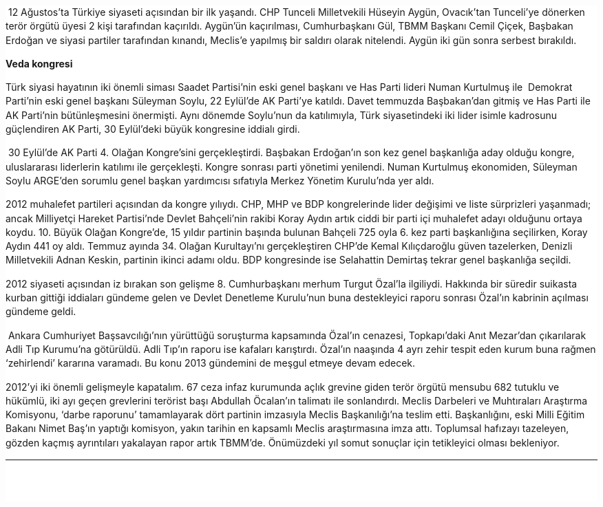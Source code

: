    <p>
    <img alt="" height="284" src="http://web.archive.org/web/20130107051441im_/http://medya.aksiyon.com.tr/aksiyon/2012/12/31/zafer-2012-(2).jpg"/>
    12 Ağustos’ta Türkiye siyaseti açısından bir ilk yaşandı. CHP Tunceli Milletvekili Hüseyin Aygün, Ovacık’tan Tunceli’ye dönerken terör örgütü üyesi 2 kişi tarafından kaçırıldı. Aygün’ün kaçırılması, Cumhurbaşkanı Gül, TBMM Başkanı Cemil Çiçek, Başbakan Erdoğan ve siyasi partiler tarafından kınandı, Meclis’e yapılmış bir saldırı olarak nitelendi. Aygün iki gün sonra serbest bırakıldı.
   </p>
   <p>
    <strong>
     Veda kongresi
    </strong>
   </p>
   <p>
    Türk siyasi hayatının iki önemli siması Saadet Partisi’nin eski genel başkanı ve Has Parti lideri Numan Kurtulmuş ile  Demokrat Parti’nin eski genel başkanı Süleyman Soylu, 22 Eylül’de AK Parti’ye katıldı. Davet temmuzda Başbakan’dan gitmiş ve Has Parti ile AK Parti’nin bütünleşmesini önermişti. Aynı dönemde Soylu’nun da katılımıyla, Türk siyasetindeki iki lider isimle kadrosunu güçlendiren AK Parti, 30 Eylül’deki büyük kongresine iddialı girdi.
   </p>
   <p>
    <img alt="" height="408" src="http://web.archive.org/web/20130107051441im_/http://medya.aksiyon.com.tr/aksiyon/2012/12/31/zafer-2012-22222.jpg"/>
    30 Eylül’de AK Parti 4. Olağan Kongre’sini gerçekleştirdi. Başbakan Erdoğan’ın son kez genel başkanlığa aday olduğu kongre, uluslararası liderlerin katılımı ile gerçekleşti. Kongre sonrası parti yönetimi yenilendi. Numan Kurtulmuş ekonomiden, Süleyman Soylu ARGE’den sorumlu genel başkan yardımcısı sıfatıyla Merkez Yönetim Kurulu’nda yer aldı.
   </p>
   <p>
    2012 muhalefet partileri açısından da kongre yılıydı. CHP, MHP ve BDP kongrelerinde lider değişimi ve liste sürprizleri yaşanmadı; ancak Milliyetçi Hareket Partisi’nde Devlet Bahçeli’nin rakibi Koray Aydın artık ciddi bir parti içi muhalefet adayı olduğunu ortaya koydu. 10. Büyük Olağan Kongre’de, 15 yıldır partinin başında bulunan Bahçeli 725 oyla 6. kez parti başkanlığına seçilirken, Koray Aydın 441 oy aldı. Temmuz ayında 34. Olağan Kurultayı’nı gerçekleştiren CHP’de Kemal Kılıçdaroğlu güven tazelerken, Denizli Milletvekili Adnan Keskin, partinin ikinci adamı oldu. BDP kongresinde ise Selahattin Demirtaş tekrar genel başkanlığa seçildi.
   </p>
   <p>
    2012 siyaseti açısından iz bırakan son gelişme 8. Cumhurbaşkanı merhum Turgut Özal’la ilgiliydi. Hakkında bir süredir suikasta kurban gittiği iddiaları gündeme gelen ve Devlet Denetleme Kurulu’nun buna destekleyici raporu sonrası Özal’ın kabrinin açılması gündeme geldi.
   </p>
   <p>
    <img alt="" height="376" src="http://web.archive.org/web/20130107051441im_/http://medya.aksiyon.com.tr/aksiyon/2012/12/31/zafer-2012-(1).jpg"/>
    Ankara Cumhuriyet Başsavcılığı’nın yürüttüğü soruşturma kapsamında Özal’ın cenazesi, Topkapı’daki Anıt Mezar’dan çıkarılarak Adli Tıp Kurumu’na götürüldü. Adli Tıp’ın raporu ise kafaları karıştırdı. Özal’ın naaşında 4 ayrı zehir tespit eden kurum buna rağmen ‘zehirlendi’ kararına varamadı. Bu konu 2013 gündemini de meşgul etmeye devam edecek.
   </p>
   <p>
    2012’yi iki önemli gelişmeyle kapatalım. 67 ceza infaz kurumunda açlık grevine giden terör örgütü mensubu 682 tutuklu ve hükümlü, iki ayı geçen grevlerini terörist başı Abdullah Öcalan’ın talimatı ile sonlandırdı. Meclis Darbeleri ve Muhtıraları Araştırma Komisyonu, ‘darbe raporunu’ tamamlayarak dört partinin imzasıyla Meclis Başkanılığı’na teslim etti. Başkanlığını, eski Milli Eğitim Bakanı Nimet Baş’ın yaptığı komisyon, yakın tarihin en kapsamlı Meclis araştırmasına imza attı. Toplumsal hafızayı tazeleyen, gözden kaçmış ayrıntıları yakalayan rapor artık TBMM’de. Önümüzdeki yıl somut sonuçlar için tetikleyici olması bekleniyor.
   </p>
   <hr/>
   <h2>
    <span>
     <img alt="" height="393" src="http://web.archive.org/web/20130107051441im_/http://medya.aksiyon.com.tr/aksiyon/2012/12/31/suriye.jpg"/>
    </span>